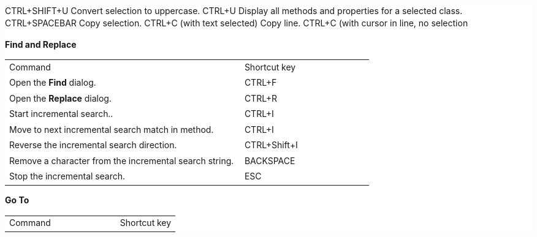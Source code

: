 <td width="35%">CTRL+SHIFT+U</td>
</tr>
<tr>
<td>Convert selection to uppercase.</td>
<td width="35%">CTRL+U</td>
</tr>
<tr>
<td>Display all methods and properties for a selected class.</td>
<td width="35%">CTRL+SPACEBAR</td>
</tr>
<tr>
<td>Copy selection.</td>
<td width="35%">CTRL+C (with text selected)</td>
</tr>
<tr>
<td>Copy line.</td>
<td width="35%">CTRL+C (with cursor in line, no selection</td>
</tr>
</tbody>
</table>
<p><strong>Find and Replace</strong></p>
<table>
<tbody>
<tr>
<td width="64%">Command</td>
<td width="35%">Shortcut key</td>
</tr>
<tr>
<td width="64%">Open the <strong>Find </strong>dialog.</td>
<td width="35%">CTRL+F</td>
</tr>
<tr>
<td width="64%">Open the <strong>Replace</strong> dialog.</td>
<td width="35%">CTRL+R</td>
</tr>
<tr>
<td width="64%">Start incremental search..</td>
<td width="35%">CTRL+I</td>
</tr>
<tr>
<td width="64%">Move to next incremental search match in method.</td>
<td width="35%">CTRL+I</td>
</tr>
<tr>
<td width="64%">Reverse the incremental search direction.</td>
<td width="35%">CTRL+Shift+I</td>
</tr>
<tr>
<td width="64%">Remove a character from the incremental search string.</td>
<td width="35%">BACKSPACE</td>
</tr>
<tr>
<td width="64%">Stop the incremental search.</td>
<td width="35%">ESC</td>
</tr>
</tbody>
</table>
<p><strong>Go To</strong></p>
<table>
<tbody>
<tr>
<td>Command</td>
<td width="35%">Shortcut key</td>
</tr>